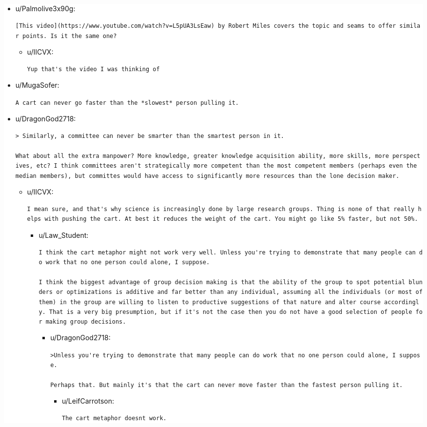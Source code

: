   - u/Palmolive3x90g:
    ```
    [This video](https://www.youtube.com/watch?v=L5pUA3LsEaw) by Robert Miles covers the topic and seams to offer similar points. Is it the same one?
    ```

    - u/IICVX:
      ```
      Yup that's the video I was thinking of
      ```

  - u/MugaSofer:
    ```
    A cart can never go faster than the *slowest* person pulling it.
    ```

  - u/DragonGod2718:
    ```
    > Similarly, a committee can never be smarter than the smartest person in it.

    What about all the extra manpower? More knowledge, greater knowledge acquisition ability, more skills, more perspectives, etc? I think committees aren't strategically more competent than the most competent members (perhaps even the median members), but committes would have access to significantly more resources than the lone decision maker.
    ```

    - u/IICVX:
      ```
      I mean sure, and that's why science is increasingly done by large research groups. Thing is none of that really helps with pushing the cart. At best it reduces the weight of the cart. You might go like 5% faster, but not 50%.
      ```

      - u/Law_Student:
        ```
        I think the cart metaphor might not work very well. Unless you're trying to demonstrate that many people can do work that no one person could alone, I suppose.

        I think the biggest advantage of group decision making is that the ability of the group to spot potential blunders or optimizations is additive and far better than any individual, assuming all the individuals (or most of them) in the group are willing to listen to productive suggestions of that nature and alter course accordingly. That is a very big presumption, but if it's not the case then you do not have a good selection of people for making group decisions.
        ```

        - u/DragonGod2718:
          ```
          >Unless you're trying to demonstrate that many people can do work that no one person could alone, I suppose.

          Perhaps that. But mainly it's that the cart can never move faster than the fastest person pulling it.
          ```

          - u/LeifCarrotson:
            ```
            The cart metaphor doesnt work. 
